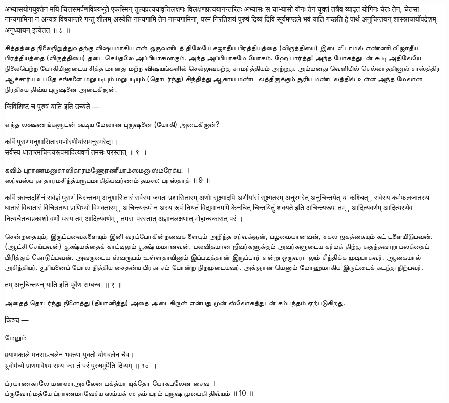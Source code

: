 अभ्यासयोगयुक्तेन मयि चित्तसमर्पणविषयभूते एकस्मिन्
तुल्यप्रत्ययावृत्तिलक्षणः विलक्षणप्रत्ययानन्तरितः अभ्यासः स चाभ्यासो
योगः तेन युक्तं तत्रैव व्यापृतं योगिनः चेतः तेन, चेतसा नान्यगामिना न
अन्यत्र विषयान्तरे गन्तुं शीलम् अस्येति नान्यगामि तेन नान्यगामिना, परमं
निरतिशयं पुरुषं दिव्यं दिवि सूर्यमण्डले भवं याति गच्छति हे पार्थ
अनुचिन्तयन् शास्त्राचार्योपदेशम् अनुध्यायन् इत्येतत् ॥ ८ ॥

சித்தத்தை நிலைநிறுத்துவதற்கு விஷயமாகிய என் ஒருவனிடத் திலேயே சஜாதீய
பிரத்தியத்தை (விருத்தியை) இடைவிடாமல் எண்ணி விஜாதீய பிரத்தியத்தை
(விருத்தியை) தடை செய்தலே அப்பியாசமாகும். அந்த அப்பியாசமே யோகம். ஹே
பார்த்த! அந்த யோகத்துடன் கூடி அதிலேயே நிலைபெற்ற யோகியினுடைய சித்த மானது
மற்ற விஷயங்களில் செல்லுவதற்கு சாமர்த்தியம் அற்றது. அம்மனது வெளியில்
செல்லாததினால் சாஸ்த்திர ஆச்சார்ய உபதே சங்களை மறுபடியும் மறுபடியும்
(தொடர்ந்து) சிந்தித்து ஆகாய மண்ட லத்திருக்கும் சூரிய மண்டலத்தில் உள்ள
அந்த மேலான நிரதிசய திவ்ய புருஷனை அடைகிறான்.

किंविशिष्टं च पुरुषं याति इति उच्यते —

எந்த லக்ஷணங்களுடன் கூடிய மேலான புருஷனை (யோகி) அடைகிறான்?

कविं पुराणमनुशासितारमणोरणीयांसमनुस्मरेद्यः।  
सर्वस्य धातारमचिन्त्यरूपमादित्यवर्णं तमसः परस्तात् ॥ ९ ॥

கவிம் புராணமனுசாஸிதாரமணோரணீயாம்ஸமனுஸ்மரேத்ய: ।  
ஸர்வஸ்ய தாதாரமசிந்த்யரூபமாதித்யவர்ணம் தமஸ: பரஸ்தாத் ॥ 9 ॥

कविं क्रान्तदर्शिनं सर्वज्ञं पुराणं चिरन्तनम् अनुशासितारं सर्वस्य जगतः
प्रशासितारम् अणोः सूक्ष्मादपि अणीयांसं सूक्ष्मतरम् अनुस्मरेत्
अनुचिन्तयेत् यः कश्चित् , सर्वस्य कर्मफलजातस्य धातारं विधातारं
विचित्रतया प्राणिभ्यो विभक्तारम् , अचिन्त्यरूपं न अस्य रूपं नियतं
विद्यमानमपि केनचित् चिन्तयितुं शक्यते इति अचिन्त्यरूपः तम् ,
आदित्यवर्णम् आदित्यस्येव नित्यचैतन्यप्रकाशो वर्णो यस्य तम् आदित्यवर्णम्
, तमसः परस्तात् अज्ञानलक्षणात् मोहान्धकारात् परं ।

சென்றதையும், இருப்பவைகளையும் இனி வரப்போகின்றவைக ளையும் அறிந்த சர்வக்ஞன்,
பழமையானவன், சகல ஜகத்தையும் கட் டளையிடுபவன். (ஆட்சி செய்பவன்)
சூக்ஷ்மத்தைக் காட்டிலும் சூக்ஷ் மமானவன். பலவிதமான ஜீவர்களுக்கும்
அவர்களுடைய கர்மத் திற்கு தகுந்தவாறு பலத்தைப் பிரித்துக் கொடுப்பவன்.
அவருடைய ஸ்வரூபம் உள்ளதாயினும் இப்படித்தான் இருப்பார் என்று ஒருவரா லும்
சிந்திக்க முடியாதவர். ஆகையால் அசிந்தியர். சூரியனைப் போல நித்திய சைதன்ய
பிரகாசம் போன்ற நிறமுடையவர். அக்ஞான மெனும் மோஹமாகிய இருட்டைக் கடந்து
நிற்பவர்.

तम् अनुचिन्तयन् याति इति पूर्वेण सम्बन्धः ॥ ९ ॥

அதைத் தொடர்ந்து நினைத்து (தியானித்து) அதை அடைகிறான் என்பது முன்
ஸ்லோகத்துடன் சம்பந்தம் ஏற்படுகிறது.

किञ्च —

மேலும்

प्रयाणकाले मनसाಽचलेन भक्त्या युक्तो योगबलेन चैव।  
भ्रुवोर्मध्ये प्राणमावेश्य सम्य क्स तं परं पुरुषमुपैति दिव्यम् ॥ १० ॥

ப்ரயாணகாலே மனஸாஅசலேன பக்த்யா யுக்தோ யோகபலேன சைவ ।  
ப்ருவோர்மத்யே ப்ராணமாவேச்ய ஸம்யக் ஸ தம் பரம் புருஷ முபைதி திவ்யம் ॥ 10 ॥
